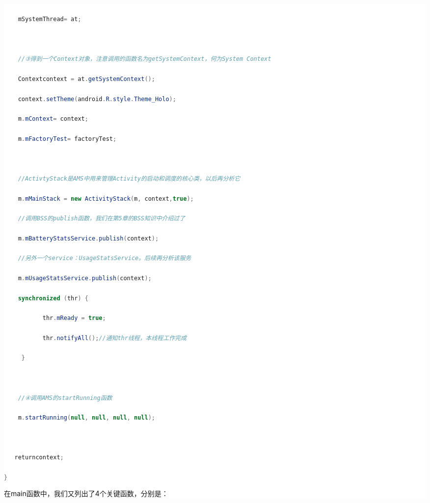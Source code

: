 ```java

​    mSystemThread= at;

 

​    //③得到一个Context对象，注意调用的函数名为getSystemContext，何为System Context

    Contextcontext = at.getSystemContext();

    context.setTheme(android.R.style.Theme_Holo);

    m.mContext= context;

    m.mFactoryTest= factoryTest;

 

    //ActivtyStack是AMS中用来管理Activity的启动和调度的核心类，以后再分析它

​    m.mMainStack = new ActivityStack(m, context,true);

​    //调用BSS的publish函数，我们在第5章的BSS知识中介绍过了

​    m.mBatteryStatsService.publish(context);

​    //另外一个service：UsageStatsService。后续再分析该服务

​    m.mUsageStatsService.publish(context);

​    synchronized (thr) {

​           thr.mReady = true;

​           thr.notifyAll();//通知thr线程，本线程工作完成

​     }

 

​    //④调用AMS的startRunning函数

​    m.startRunning(null, null, null, null);

​       

   returncontext;

}
```

在main函数中，我们又列出了4个关键函数，分别是：
